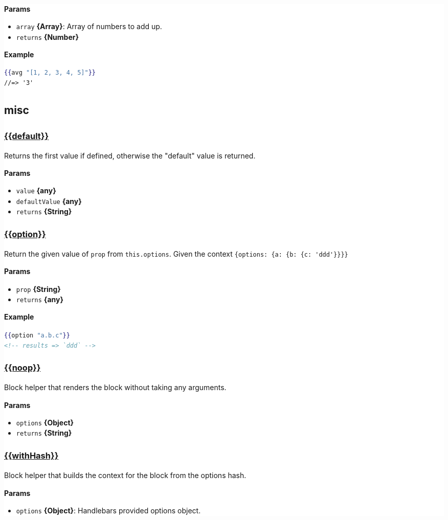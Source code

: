 **Params**

* `array` **{Array}**: Array of numbers to add up.
* `returns` **{Number}**

**Example**

```handlebars
{{avg "[1, 2, 3, 4, 5]"}}
//=> '3'
```

## misc

### [{{default}}](lib/misc.js#L21)

Returns the first value if defined, otherwise the "default" value is returned.

**Params**

* `value` **{any}**
* `defaultValue` **{any}**
* `returns` **{String}**

### [{{option}}](lib/misc.js#L40)

Return the given value of `prop` from `this.options`. Given the context `{options: {a: {b: {c: 'ddd'}}}}`

**Params**

* `prop` **{String}**
* `returns` **{any}**

**Example**

```handlebars
{{option "a.b.c"}}
<!-- results => `ddd` -->
```

### [{{noop}}](lib/misc.js#L54)

Block helper that renders the block without taking any arguments.

**Params**

* `options` **{Object}**
* `returns` **{String}**

### [{{withHash}}](lib/misc.js#L68)

Block helper that builds the context for the block
from the options hash.

**Params**

* `options` **{Object}**: Handlebars provided options object.
